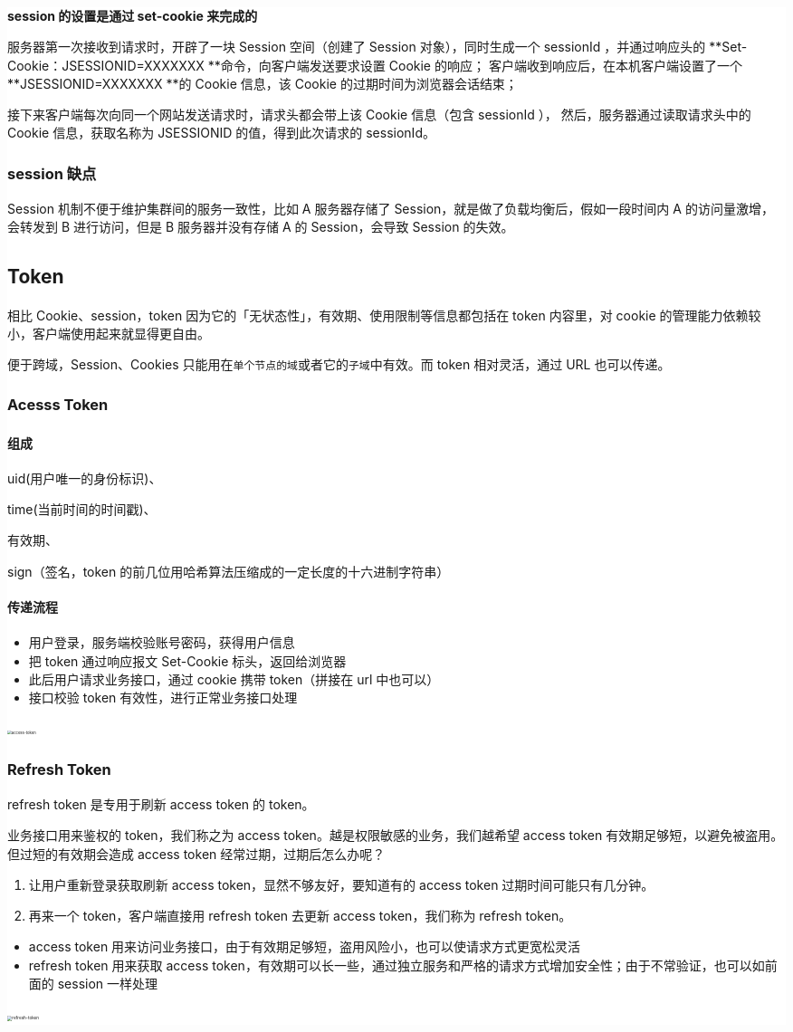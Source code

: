 **session 的设置是通过 set-cookie 来完成的**

服务器第一次接收到请求时，开辟了一块 Session 空间（创建了 Session 对象），同时生成一个 sessionId ，并通过响应头的 **Set-Cookie：JSESSIONID=XXXXXXX **命令，向客户端发送要求设置 Cookie 的响应； 客户端收到响应后，在本机客户端设置了一个 **JSESSIONID=XXXXXXX **的 Cookie 信息，该 Cookie 的过期时间为浏览器会话结束；

接下来客户端每次向同一个网站发送请求时，请求头都会带上该 Cookie 信息（包含 sessionId ）， 然后，服务器通过读取请求头中的 Cookie 信息，获取名称为 JSESSIONID 的值，得到此次请求的 sessionId。

### session 缺点

Session 机制不便于维护集群间的服务一致性，比如 A 服务器存储了 Session，就是做了负载均衡后，假如一段时间内 A 的访问量激增，会转发到 B 进行访问，但是 B 服务器并没有存储 A 的 Session，会导致 Session 的失效。

## Token

相比 Cookie、session，token 因为它的「无状态性」，有效期、使用限制等信息都包括在 token 内容里，对 cookie 的管理能力依赖较小，客户端使用起来就显得更自由。

便于跨域，Session、Cookies 只能用在`单个节点的域`或者它的`子域`中有效。而 token 相对灵活，通过 URL 也可以传递。

### Acesss Token

#### 组成

uid(用户唯一的身份标识)、

time(当前时间的时间戳)、

有效期、

sign（签名，token 的前几位用哈希算法压缩成的一定长度的十六进制字符串）

#### 传递流程

- 用户登录，服务端校验账号密码，获得用户信息
- 把 token 通过响应报文 Set-Cookie 标头，返回给浏览器
- 此后用户请求业务接口，通过 cookie 携带 token（拼接在 url 中也可以）
- 接口校验 token 有效性，进行正常业务接口处理

<img src="https://cdn.jsdelivr.net/gh/ringozzt/myPics@main/Blog/pic-token.png" alt="access-token" style="zoom:30%;" />

### Refresh Token

refresh token 是专用于刷新 access token 的 token。

业务接口用来鉴权的 token，我们称之为 access token。越是权限敏感的业务，我们越希望 access token 有效期足够短，以避免被盗用。但过短的有效期会造成 access token 经常过期，过期后怎么办呢？

1. 让用户重新登录获取刷新 access token，显然不够友好，要知道有的 access token 过期时间可能只有几分钟。

2. 再来一个 token，客户端直接用 refresh token 去更新 access token，我们称为 refresh token。

- access token 用来访问业务接口，由于有效期足够短，盗用风险小，也可以使请求方式更宽松灵活
- refresh token 用来获取 access token，有效期可以长一些，通过独立服务和严格的请求方式增加安全性；由于不常验证，也可以如前面的 session 一样处理

<img src="https://cdn.jsdelivr.net/gh/ringozzt/myPics@main/Blog/refresh-token.png" alt="refresh-token" style="zoom:33%;" />
